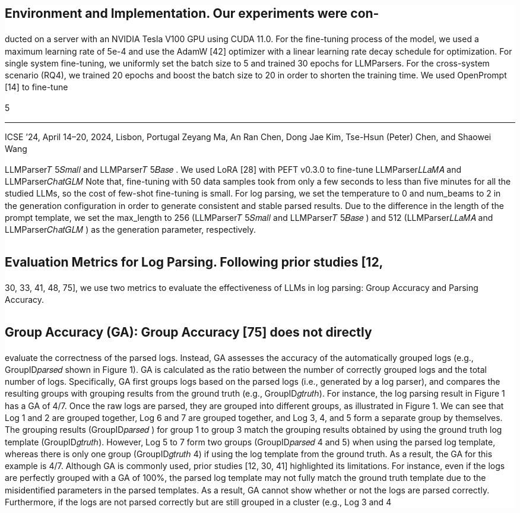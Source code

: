 ## **Environment and Implementation. Our experiments were con-**
ducted on a server with an NVIDIA Tesla V100 GPU using CUDA
11.0. For the fine-tuning process of the model, we used a maximum
learning rate of 5e-4 and use the AdamW [42] optimizer with a
linear learning rate decay schedule for optimization. For single system fine-tuning, we uniformly set the batch size to 5 and trained
30 epochs for LLMParsers. For the cross-system scenario (RQ4),
we trained 20 epochs and boost the batch size to 20 in order to
shorten the training time. We used OpenPrompt [14] to fine-tune


5


-----

ICSE ’24, April 14–20, 2024, Lisbon, Portugal Zeyang Ma, An Ran Chen, Dong Jae Kim, Tse-Hsun (Peter) Chen, and Shaowei Wang


LLMParser𝑇 5𝑆𝑚𝑎𝑙𝑙 and LLMParser𝑇 5𝐵𝑎𝑠𝑒 . We used LoRA [28] with
PEFT v0.3.0 to fine-tune LLMParser𝐿𝐿𝑎𝑀𝐴 and LLMParser𝐶ℎ𝑎𝑡𝐺𝐿𝑀
Note that, fine-tuning with 50 data samples took from only a few
seconds to less than five minutes for all the studied LLMs, so the
cost of few-shot fine-tuning is small. For log parsing, we set the
temperature to 0 and num_beams to 2 in the generation configuration in order to generate consistent and stable parsed results. Due
to the difference in the length of the prompt template, we set the
max_length to 256 (LLMParser𝑇 5𝑆𝑚𝑎𝑙𝑙 and LLMParser𝑇 5𝐵𝑎𝑠𝑒 ) and
512 (LLMParser𝐿𝐿𝑎𝑀𝐴 and LLMParser𝐶ℎ𝑎𝑡𝐺𝐿𝑀 ) as the generation
parameter, respectively.

## **Evaluation Metrics for Log Parsing. Following prior studies [12,**
30, 33, 41, 48, 75], we use two metrics to evaluate the effectiveness
of LLMs in log parsing: Group Accuracy and Parsing Accuracy.
## **Group Accuracy (GA): Group Accuracy [75] does not directly**
evaluate the correctness of the parsed logs. Instead, GA assesses the
accuracy of the automatically grouped logs (e.g., GroupID𝑝𝑎𝑟𝑠𝑒𝑑
shown in Figure 1). GA is calculated as the ratio between the number
of correctly grouped logs and the total number of logs. Specifically,
GA first groups logs based on the parsed logs (i.e., generated by
a log parser), and compares the resulting groups with grouping
results from the ground truth (e.g., GroupID𝑔𝑡𝑟𝑢𝑡ℎ). For instance,
the log parsing result in Figure 1 has a GA of 4/7. Once the raw logs
are parsed, they are grouped into different groups, as illustrated in
Figure 1. We can see that Log 1 and 2 are grouped together, Log
6 and 7 are grouped together, and Log 3, 4, and 5 form a separate
group by themselves. The grouping results (GroupID𝑝𝑎𝑟𝑠𝑒𝑑 ) for
group 1 to group 3 match the grouping results obtained by using
the ground truth log template (GroupID𝑔𝑡𝑟𝑢𝑡ℎ). However, Log 5 to
7 form two groups (GroupID𝑝𝑎𝑟𝑠𝑒𝑑 4 and 5) when using the parsed
log template, whereas there is only one group (GroupID𝑔𝑡𝑟𝑢𝑡ℎ 4) if
using the log template from the ground truth. As a result, the GA
for this example is 4/7.
Although GA is commonly used, prior studies [12, 30, 41] highlighted its limitations. For instance, even if the logs are perfectly
grouped with a GA of 100%, the parsed log template may not fully
match the ground truth template due to the misidentified parameters in the parsed templates. As a result, GA cannot show whether
or not the logs are parsed correctly. Furthermore, if the logs are not
parsed correctly but are still grouped in a cluster (e.g., Log 3 and 4